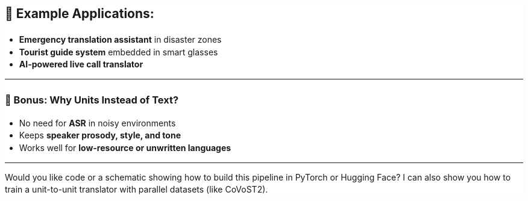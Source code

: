 ## 🔧 Example Applications:
- **Emergency translation assistant** in disaster zones
- **Tourist guide system** embedded in smart glasses
- **AI-powered live call translator**

---

### 🧪 Bonus: Why Units Instead of Text?
- No need for **ASR** in noisy environments
- Keeps **speaker prosody, style, and tone**
- Works well for **low-resource or unwritten languages**

---

Would you like code or a schematic showing how to build this pipeline in PyTorch or Hugging Face? I can also show you how to train a unit-to-unit translator with parallel datasets (like CoVoST2).